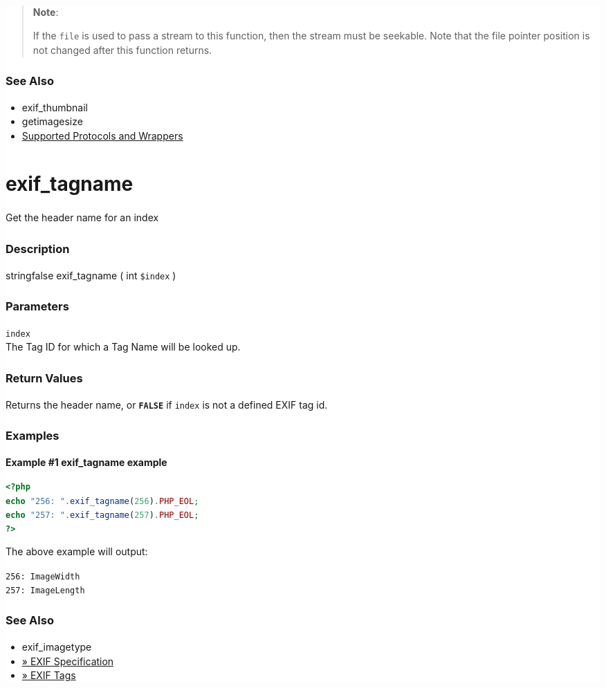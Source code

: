 > **Note**:
>
> If the `file` is used to pass a stream to this function, then the
> stream must be seekable. Note that the file pointer position is not
> changed after this function returns.

### See Also

-   <span class="function">exif\_thumbnail</span>
-   <span class="function">getimagesize</span>
-   <a href="/wrappers.html" class="xref">Supported Protocols and Wrappers</a>

exif\_tagname
=============

Get the header name for an index

### Description

<span class="type"><span class="type">string</span><span
class="type">false</span></span> <span
class="methodname">exif\_tagname</span> ( <span
class="methodparam"><span class="type">int</span> `$index`</span> )

### Parameters

`index`  
The Tag ID for which a Tag Name will be looked up.

### Return Values

Returns the header name, or **`FALSE`** if `index` is not a defined EXIF
tag id.

### Examples

**Example \#1 <span class="function">exif\_tagname</span> example**

``` php
<?php
echo "256: ".exif_tagname(256).PHP_EOL;
echo "257: ".exif_tagname(257).PHP_EOL;
?>
```

The above example will output:

    256: ImageWidth
    257: ImageLength

### See Also

-   <span class="function">exif\_imagetype</span>
-   <a href="http://exif.org/Exif2-2.PDF" class="link external">» EXIF Specification</a>
-   <a href="http://www.sno.phy.queensu.ca/~phil/exiftool/TagNames/EXIF.html" class="link external">» EXIF Tags</a>
